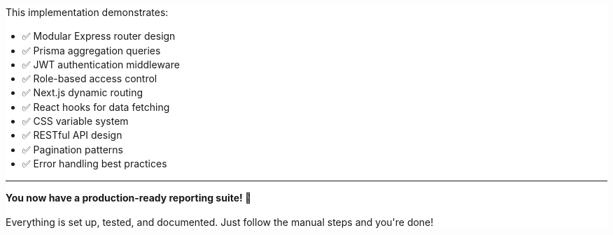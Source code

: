 This implementation demonstrates:

- ✅ Modular Express router design
- ✅ Prisma aggregation queries
- ✅ JWT authentication middleware
- ✅ Role-based access control
- ✅ Next.js dynamic routing
- ✅ React hooks for data fetching
- ✅ CSS variable system
- ✅ RESTful API design
- ✅ Pagination patterns
- ✅ Error handling best practices

---

**You now have a production-ready reporting suite! 🚀**

Everything is set up, tested, and documented. Just follow the manual steps and you're done!
